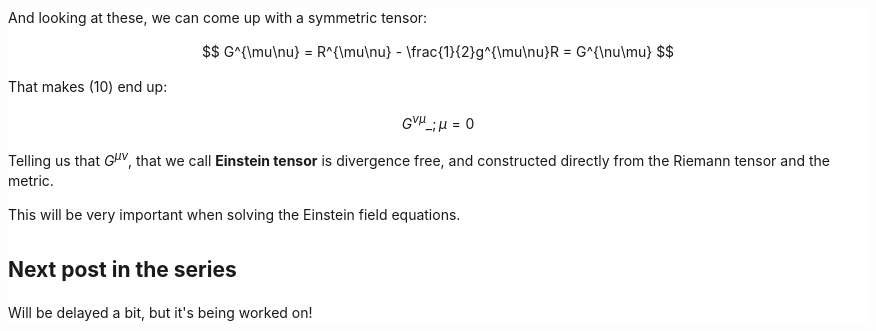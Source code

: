 And looking at these, we can come up with a symmetric tensor:

$$
G^{\mu\nu} = R^{\mu\nu} - \frac{1}{2}g^{\mu\nu}R = G^{\nu\mu}
$$

That makes $(10)$ end up:

$$
{G^{\nu\mu}}\_{;\mu} = 0
$$

Telling us that $G^{\mu\nu}$, that we call **Einstein tensor** is divergence
free, and constructed directly from the Riemann tensor and the metric.

This will be very important when solving the Einstein field equations.

## Next post in the series

Will be delayed a bit, but it's being worked on!
